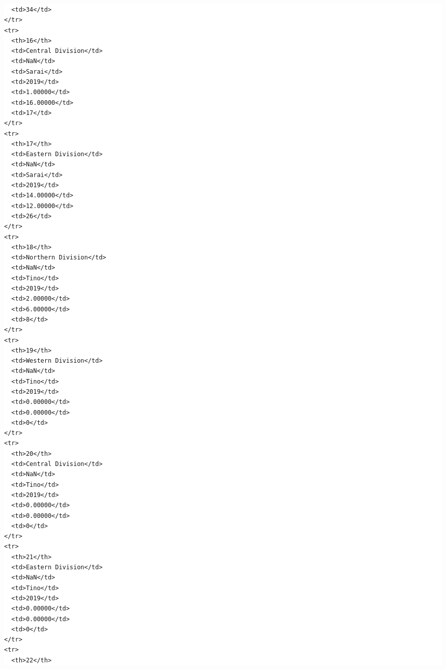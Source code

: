       <td>34</td>
    </tr>
    <tr>
      <th>16</th>
      <td>Central Division</td>
      <td>NaN</td>
      <td>Sarai</td>
      <td>2019</td>
      <td>1.00000</td>
      <td>16.00000</td>
      <td>17</td>
    </tr>
    <tr>
      <th>17</th>
      <td>Eastern Division</td>
      <td>NaN</td>
      <td>Sarai</td>
      <td>2019</td>
      <td>14.00000</td>
      <td>12.00000</td>
      <td>26</td>
    </tr>
    <tr>
      <th>18</th>
      <td>Northern Division</td>
      <td>NaN</td>
      <td>Tino</td>
      <td>2019</td>
      <td>2.00000</td>
      <td>6.00000</td>
      <td>8</td>
    </tr>
    <tr>
      <th>19</th>
      <td>Western Division</td>
      <td>NaN</td>
      <td>Tino</td>
      <td>2019</td>
      <td>0.00000</td>
      <td>0.00000</td>
      <td>0</td>
    </tr>
    <tr>
      <th>20</th>
      <td>Central Division</td>
      <td>NaN</td>
      <td>Tino</td>
      <td>2019</td>
      <td>0.00000</td>
      <td>0.00000</td>
      <td>0</td>
    </tr>
    <tr>
      <th>21</th>
      <td>Eastern Division</td>
      <td>NaN</td>
      <td>Tino</td>
      <td>2019</td>
      <td>0.00000</td>
      <td>0.00000</td>
      <td>0</td>
    </tr>
    <tr>
      <th>22</th>